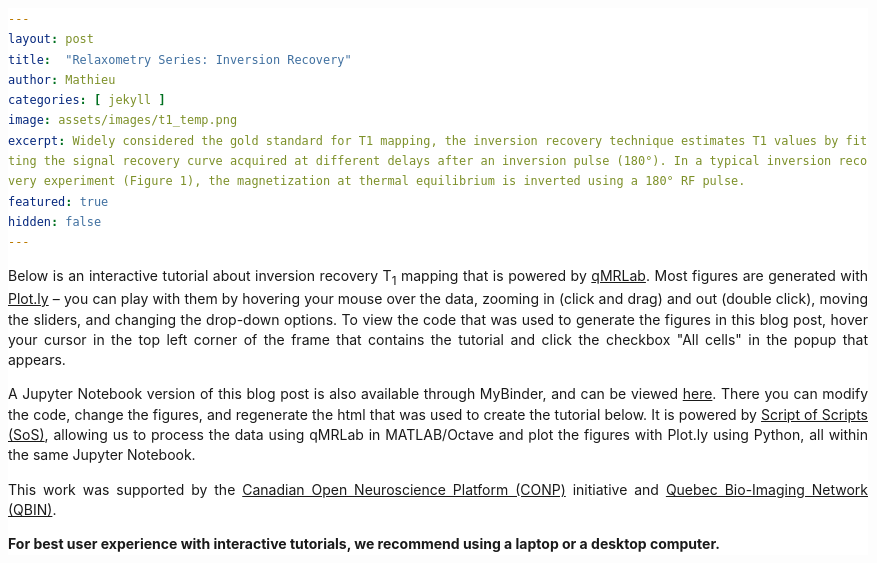 ```yaml
---
layout: post
title:  "Relaxometry Series: Inversion Recovery"
author: Mathieu
categories: [ jekyll ]
image: assets/images/t1_temp.png
excerpt: Widely considered the gold standard for T1 mapping, the inversion recovery technique estimates T1 values by fitting the signal recovery curve acquired at different delays after an inversion pulse (180°). In a typical inversion recovery experiment (Figure 1), the magnetization at thermal equilibrium is inverted using a 180° RF pulse.
featured: true
hidden: false
---
```


<div style="text-align: justify"> 
<p>

Below is an interactive tutorial about inversion recovery T<sub>1</sub> mapping that is powered by <a href="https://github.com/neuropoly/qMRLab" target="_blank">qMRLab</a>. Most figures are generated with <a href="https://plot.ly/python/" target="_blank">Plot.ly</a> – you can play with them by hovering your mouse over the data, zooming in (click and drag) and out (double click), moving the sliders, and changing the drop-down options. To view the code that was used to generate the figures in this blog post, hover your cursor in the top left corner of the frame that contains the tutorial and click the checkbox "All cells" in the popup that appears.

</p>

<p>

A Jupyter Notebook version of this blog post is also available through MyBinder, and can be viewed <a href="https://mybinder.org/v2/gh/qMRLab/t1_notebooks/master?filepath=ir_blog%2FInversionRecovery.ipynb" target="_blank">here</a>. There you can modify the code, change the figures, and regenerate the html that was used to create the tutorial below. It is powered by <a href="https://vatlab.github.io/sos-docs/" target="_blank">Script of Scripts (SoS)</a>, allowing us to process the data using qMRLab in MATLAB/Octave and plot the figures with Plot.ly using Python, all within the same Jupyter Notebook.

</p>

<p>

This work was supported by the <a href="http://conp.ca" target="_blank">Canadian Open Neuroscience Platform (CONP)</a> initiative and <a href="https://www.rbiq-qbin.qc.ca/" target="_blank">Quebec Bio-Imaging Network (QBIN)</a>.

</p>

<p>

<b> For best user experience with interactive tutorials, we recommend using a laptop or a desktop computer.</b>

</p>


</div> 

<iframe src="https://s3.ca-central-1.amazonaws.com/qmrlab-blogs/InversionRecovery.html" width="100%" height="9600px" style="border:none;"></iframe>
